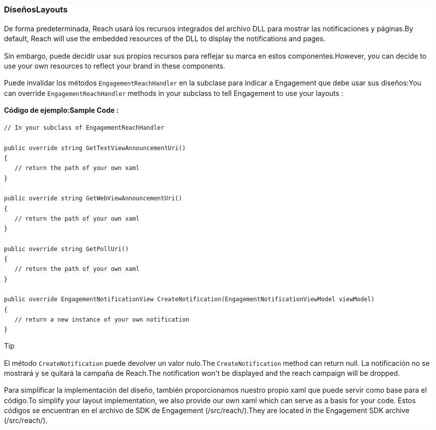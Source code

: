 ### <a name="layouts"></a><span data-ttu-id="16a1b-172">Diseños</span><span class="sxs-lookup"><span data-stu-id="16a1b-172">Layouts</span></span>
<span data-ttu-id="16a1b-173">De forma predeterminada, Reach usará los recursos integrados del archivo DLL para mostrar las notificaciones y páginas.</span><span class="sxs-lookup"><span data-stu-id="16a1b-173">By default, Reach will use the embedded resources of the DLL to display the notifications and pages.</span></span>

<span data-ttu-id="16a1b-174">Sin embargo, puede decidir usar sus propios recursos para reflejar su marca en estos componentes.</span><span class="sxs-lookup"><span data-stu-id="16a1b-174">However, you can decide to use your own resources to reflect your brand in these components.</span></span>

<span data-ttu-id="16a1b-175">Puede invalidar los métodos `EngagementReachHandler` en la subclase para indicar a Engagement que debe usar sus diseños:</span><span class="sxs-lookup"><span data-stu-id="16a1b-175">You can override `EngagementReachHandler` methods in your subclass to tell Engagement to use your layouts :</span></span>

<span data-ttu-id="16a1b-176">**Código de ejemplo:**</span><span class="sxs-lookup"><span data-stu-id="16a1b-176">**Sample Code :**</span></span>

    // In your subclass of EngagementReachHandler

    public override string GetTextViewAnnouncementUri()
    {
       // return the path of your own xaml
    }

    public override string GetWebViewAnnouncementUri()
    {
       // return the path of your own xaml
    }

    public override string GetPollUri()
    {
       // return the path of your own xaml
    }

    public override EngagementNotificationView CreateNotification(EngagementNotificationViewModel viewModel)
    {
       // return a new instance of your own notification
    }

> [!TIP]
> <span data-ttu-id="16a1b-177">El método `CreateNotification` puede devolver un valor nulo.</span><span class="sxs-lookup"><span data-stu-id="16a1b-177">The `CreateNotification` method can return null.</span></span> <span data-ttu-id="16a1b-178">La notificación no se mostrará y se quitará la campaña de Reach.</span><span class="sxs-lookup"><span data-stu-id="16a1b-178">The notification won't be displayed and the reach campaign will be dropped.</span></span>
> 
> 

<span data-ttu-id="16a1b-179">Para simplificar la implementación del diseño, también proporcionamos nuestro propio xaml que puede servir como base para el código.</span><span class="sxs-lookup"><span data-stu-id="16a1b-179">To simplify your layout implementation, we also provide our own xaml which can serve as a basis for your code.</span></span> <span data-ttu-id="16a1b-180">Estos códigos se encuentran en el archivo de SDK de Engagement (/src/reach/).</span><span class="sxs-lookup"><span data-stu-id="16a1b-180">They are located in the Engagement SDK archive (/src/reach/).</span></span>

